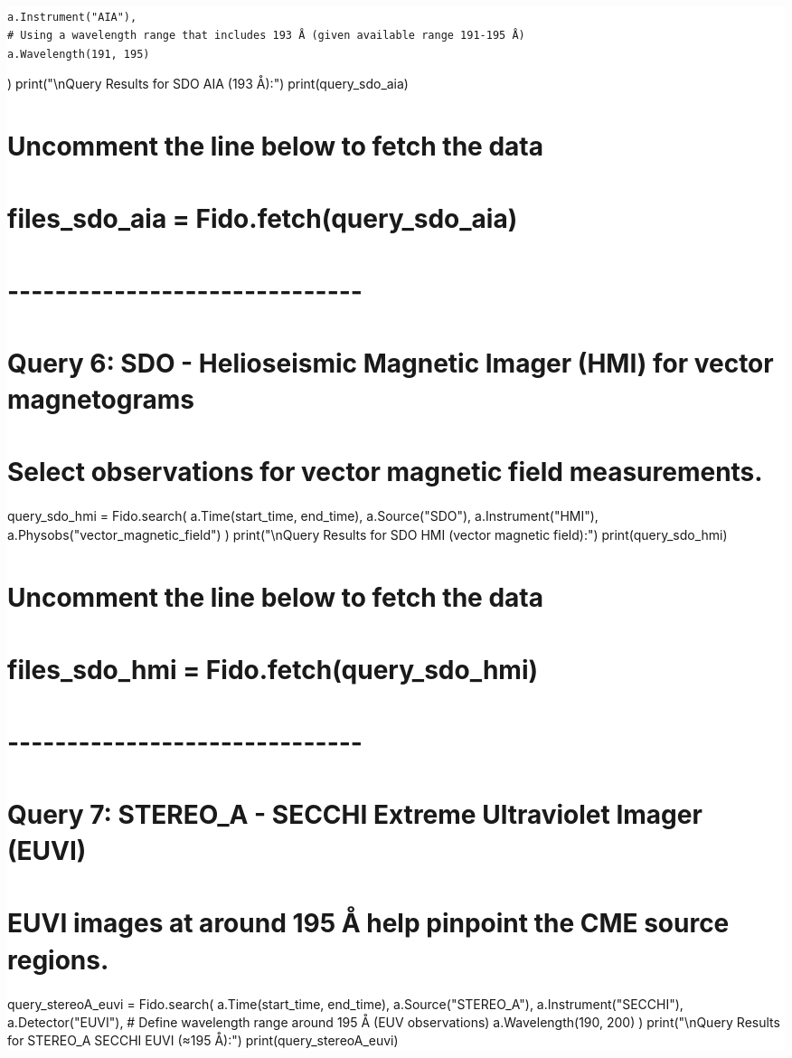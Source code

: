     a.Instrument("AIA"),
    # Using a wavelength range that includes 193 Å (given available range 191-195 Å)
    a.Wavelength(191, 195)
)
print("\nQuery Results for SDO AIA (193 Å):")
print(query_sdo_aia)

# Uncomment the line below to fetch the data
# files_sdo_aia = Fido.fetch(query_sdo_aia)

# ------------------------------
# Query 6: SDO - Helioseismic Magnetic Imager (HMI) for vector magnetograms
# Select observations for vector magnetic field measurements.
query_sdo_hmi = Fido.search(
    a.Time(start_time, end_time),
    a.Source("SDO"),
    a.Instrument("HMI"),
    a.Physobs("vector_magnetic_field")
)
print("\nQuery Results for SDO HMI (vector magnetic field):")
print(query_sdo_hmi)

# Uncomment the line below to fetch the data
# files_sdo_hmi = Fido.fetch(query_sdo_hmi)

# ------------------------------
# Query 7: STEREO_A - SECCHI Extreme Ultraviolet Imager (EUVI)
# EUVI images at around 195 Å help pinpoint the CME source regions.
query_stereoA_euvi = Fido.search(
    a.Time(start_time, end_time),
    a.Source("STEREO_A"),
    a.Instrument("SECCHI"),
    a.Detector("EUVI"),
    # Define wavelength range around 195 Å (EUV observations)
    a.Wavelength(190, 200)
)
print("\nQuery Results for STEREO_A SECCHI EUVI (≈195 Å):")
print(query_stereoA_euvi)
